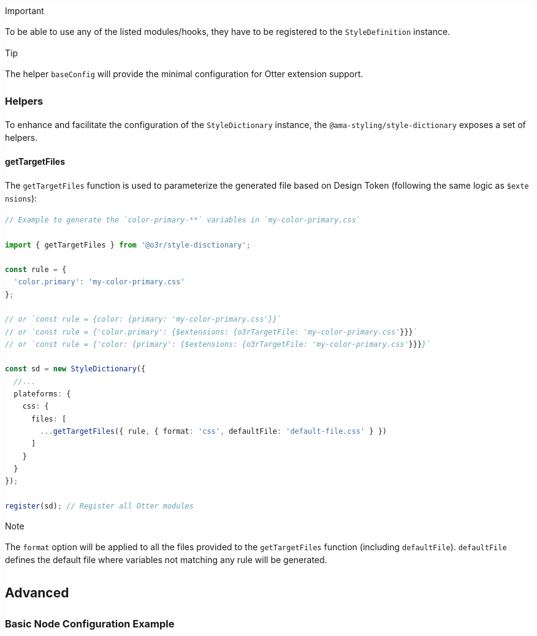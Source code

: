 > [!IMPORTANT]
> To be able to use any of the listed modules/hooks, they have to be registered to the `StyleDefinition` instance.

> [!TIP]
> The helper `baseConfig` will provide the minimal configuration for Otter extension support.

### Helpers

To enhance and facilitate the configuration of the `StyleDictionary` instance, the `@ama-styling/style-dictionary` exposes a set of helpers.

#### getTargetFiles

The `getTargetFiles` function is used to parameterize the generated file based on Design Token (following the same logic as `$extensions`):

```typescript
// Example to generate the `color-primary-**` variables in `my-color-primary.css`

import { getTargetFiles } from '@o3r/style-disctionary';

const rule = {
  'color.primary': 'my-color-primary.css'
};

// or `const rule = {color: {primary: 'my-color-primary.css'}}`
// or `const rule = {'color.primary': {$extensions: {o3rTargetFile: 'my-color-primary.css'}}}`
// or `const rule = {'color: {primary': {$extensions: {o3rTargetFile: 'my-color-primary.css'}}}}`

const sd = new StyleDictionary({
  //...
  plateforms: {
    css: {
      files: [
        ...getTargetFiles({ rule, { format: 'css', defaultFile: 'default-file.css' } })
      ]
    }
  }
});

register(sd); // Register all Otter modules
```

> [!NOTE]
> The `format` option will be applied to all the files provided to the `getTargetFiles` function (including `defaultFile`).
> `defaultFile` defines the default file where variables not matching any rule will be generated.

## Advanced

### Basic Node Configuration Example
